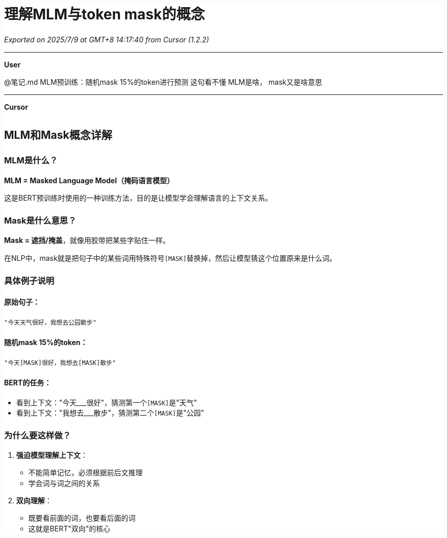 # 理解MLM与token mask的概念
_Exported on 2025/7/9 at GMT+8 14:17:40 from Cursor (1.2.2)_

---

**User**

@笔记.md MLM预训练：随机mask 15%的token进行预测    这句看不懂
MLM是啥，  mask又是啥意思   

---

**Cursor**

## MLM和Mask概念详解

### MLM是什么？

**MLM = Masked Language Model（掩码语言模型）**

这是BERT预训练时使用的一种训练方法，目的是让模型学会理解语言的上下文关系。

### Mask是什么意思？

**Mask = 遮挡/掩盖**，就像用胶带把某些字贴住一样。

在NLP中，mask就是把句子中的某些词用特殊符号`[MASK]`替换掉，然后让模型猜这个位置原来是什么词。

### 具体例子说明

#### 原始句子：
```
"今天天气很好，我想去公园散步"
```

#### 随机mask 15%的token：
```
"今天[MASK]很好，我想去[MASK]散步"
```

#### BERT的任务：
- 看到上下文："今天___很好"，猜测第一个`[MASK]`是"天气"
- 看到上下文："我想去___散步"，猜测第二个`[MASK]`是"公园"

### 为什么要这样做？

1. **强迫模型理解上下文**：
   - 不能简单记忆，必须根据前后文推理
   - 学会词与词之间的关系

2. **双向理解**：
   - 既要看前面的词，也要看后面的词
   - 这就是BERT"双向"的核心
